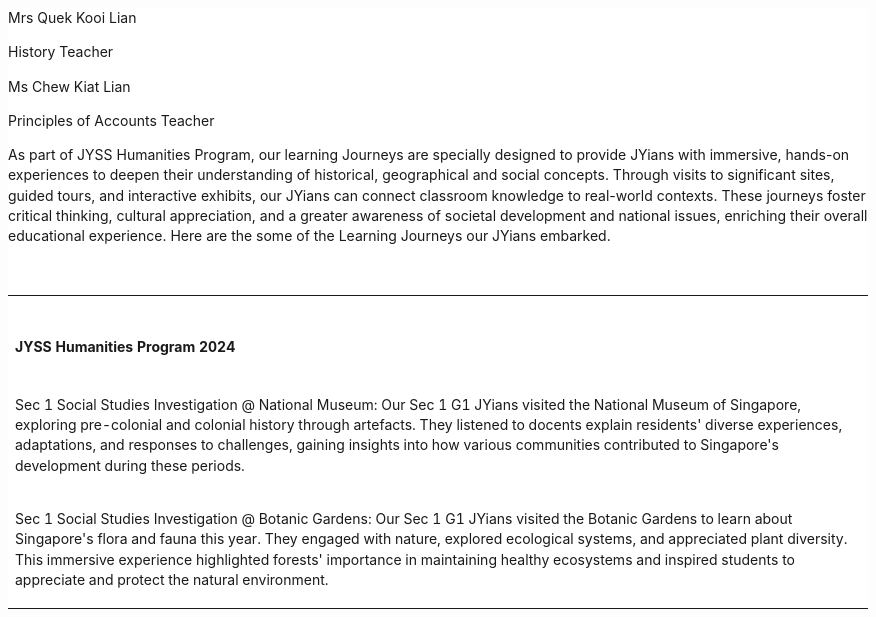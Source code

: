 <td rowspan="1" colspan="1">
<p>Mrs Quek Kooi Lian</p>
</td>
<td rowspan="1" colspan="1">
<p>History Teacher</p>
</td>
</tr>
<tr>
<td rowspan="1" colspan="1">
<p>Ms Chew Kiat Lian</p>
</td>
<td rowspan="1" colspan="1">
<p>Principles of Accounts Teacher</p>
</td>
</tr>
</tbody>
</table>
<p></p>
<p>As part of JYSS Humanities Program, our learning Journeys are specially
designed to provide JYians with immersive, hands-on experiences to deepen
their understanding of historical, geographical and social concepts. Through
visits to significant sites, guided tours, and interactive exhibits, our
JYians can connect classroom knowledge to real-world contexts. These journeys
foster critical thinking, cultural appreciation, and a greater awareness
of societal development and national issues, enriching their overall educational
experience. Here are the some of the Learning Journeys our JYians embarked.</p>
<p>
<br>
</p>
<table style="minWidth: 25px">
<colgroup>
<col>
</colgroup>
<tbody>
<tr>
<td rowspan="1" colspan="1">
<p></p>
</td>
</tr>
<tr>
<td rowspan="1" colspan="1">
<h4>                                                                    JYSS Humanities Program 2024</h4>
</td>
</tr>
<tr>
<td rowspan="1" colspan="1">
<p>Sec 1 Social Studies Investigation @ National Museum: Our Sec 1 G1 JYians
visited the National Museum of Singapore, exploring pre-colonial and colonial
history through artefacts. They listened to docents explain residents'
diverse experiences, adaptations, and responses to challenges, gaining
insights into how various communities contributed to Singapore's development
during these periods.</p>
</td>
</tr>
<tr>
<td rowspan="1" colspan="1">
<p>Sec 1 Social Studies Investigation @ Botanic Gardens: Our Sec 1 G1 JYians
visited the Botanic Gardens to learn about Singapore's flora and fauna
this year. They engaged with nature, explored ecological systems, and appreciated
plant diversity. This immersive experience highlighted forests' importance
in maintaining healthy ecosystems and inspired students to appreciate and
protect the natural environment.</p>
</td>